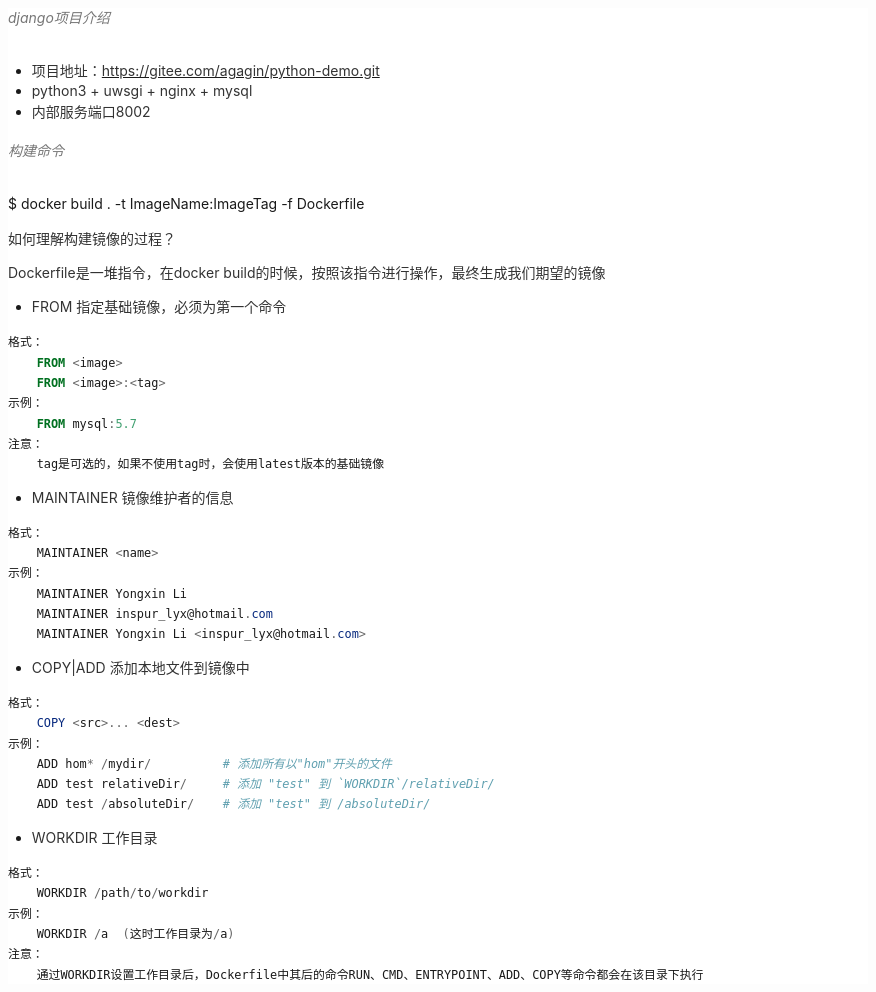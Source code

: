 ###### <font style="color:rgb(119, 119, 119);">django项目介绍</font>
+ <font style="color:rgb(51, 51, 51);">项目地址：</font>[<font style="color:rgb(51, 51, 51);">https://gitee.com/agagin/python-demo.git</font>](https://gitee.com/agagin/python-demo.git)
+ <font style="color:rgb(51, 51, 51);">python3 + uwsgi + nginx + mysql</font>
+ <font style="color:rgb(51, 51, 51);">内部服务端口8002</font>

###### <font style="color:rgb(119, 119, 119);">构建命令</font>
$ docker build . -t ImageName:ImageTag -f Dockerfile

<font style="color:rgb(51, 51, 51);">如何理解构建镜像的过程？</font>

<font style="color:rgb(51, 51, 51);">Dockerfile是一堆指令，在docker build的时候，按照该指令进行操作，最终生成我们期望的镜像</font>

+ <font style="color:rgb(51, 51, 51);">FROM 指定基础镜像，必须为第一个命令</font>

```powershell
格式：
    FROM <image>
    FROM <image>:<tag>
示例：
    FROM mysql:5.7
注意：
    tag是可选的，如果不使用tag时，会使用latest版本的基础镜像
```

+ <font style="color:rgb(51, 51, 51);">MAINTAINER 镜像维护者的信息</font>

```powershell
格式：
    MAINTAINER <name>
示例：
    MAINTAINER Yongxin Li
    MAINTAINER inspur_lyx@hotmail.com
    MAINTAINER Yongxin Li <inspur_lyx@hotmail.com>
```

+ <font style="color:rgb(51, 51, 51);">COPY|ADD 添加本地文件到镜像中</font>

```powershell
格式：
    COPY <src>... <dest>
示例：
    ADD hom* /mydir/          # 添加所有以"hom"开头的文件
    ADD test relativeDir/     # 添加 "test" 到 `WORKDIR`/relativeDir/
    ADD test /absoluteDir/    # 添加 "test" 到 /absoluteDir/
```

+ <font style="color:rgb(51, 51, 51);">WORKDIR 工作目录</font>

```powershell
格式：
    WORKDIR /path/to/workdir
示例：
    WORKDIR /a  (这时工作目录为/a)
注意：
    通过WORKDIR设置工作目录后，Dockerfile中其后的命令RUN、CMD、ENTRYPOINT、ADD、COPY等命令都会在该目录下执行
```
